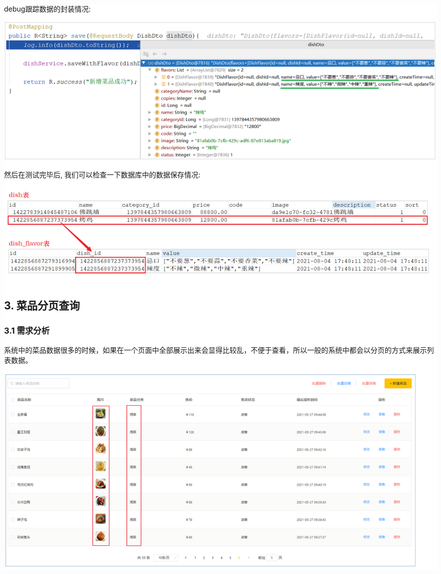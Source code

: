 debug跟踪数据的封装情况: 

![image-20210804175034622](./assets//image-20210804175034622.png) 



然后在测试完毕后, 我们可以检查一下数据库中的数据保存情况:

![image-20210804175658010](./assets//image-20210804175658010.png) 







## 3. 菜品分页查询

### 3.1 需求分析

系统中的菜品数据很多的时候，如果在一个页面中全部展示出来会显得比较乱，不便于查看，所以一般的系统中都会以分页的方式来展示列表数据。

<img src="./assets//image-20210804223703893.png" alt="image-20210804223703893" style="zoom:80%;" /> 
